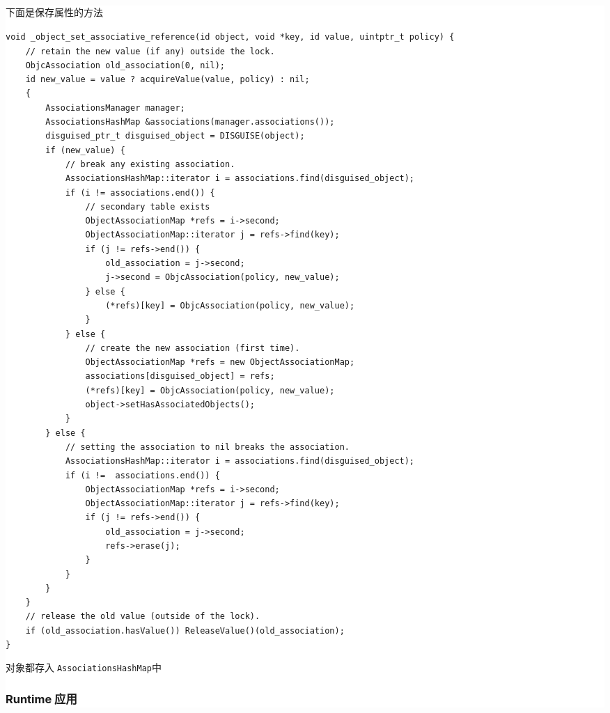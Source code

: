 下面是保存属性的方法
```
void _object_set_associative_reference(id object, void *key, id value, uintptr_t policy) {
    // retain the new value (if any) outside the lock.
    ObjcAssociation old_association(0, nil);
    id new_value = value ? acquireValue(value, policy) : nil;
    {
        AssociationsManager manager;
        AssociationsHashMap &associations(manager.associations());
        disguised_ptr_t disguised_object = DISGUISE(object);
        if (new_value) {
            // break any existing association.
            AssociationsHashMap::iterator i = associations.find(disguised_object);
            if (i != associations.end()) {
                // secondary table exists
                ObjectAssociationMap *refs = i->second;
                ObjectAssociationMap::iterator j = refs->find(key);
                if (j != refs->end()) {
                    old_association = j->second;
                    j->second = ObjcAssociation(policy, new_value);
                } else {
                    (*refs)[key] = ObjcAssociation(policy, new_value);
                }
            } else {
                // create the new association (first time).
                ObjectAssociationMap *refs = new ObjectAssociationMap;
                associations[disguised_object] = refs;
                (*refs)[key] = ObjcAssociation(policy, new_value);
                object->setHasAssociatedObjects();
            }
        } else {
            // setting the association to nil breaks the association.
            AssociationsHashMap::iterator i = associations.find(disguised_object);
            if (i !=  associations.end()) {
                ObjectAssociationMap *refs = i->second;
                ObjectAssociationMap::iterator j = refs->find(key);
                if (j != refs->end()) {
                    old_association = j->second;
                    refs->erase(j);
                }
            }
        }
    }
    // release the old value (outside of the lock).
    if (old_association.hasValue()) ReleaseValue()(old_association);
}
```

对象都存入 `AssociationsHashMap`中


### Runtime 应用
